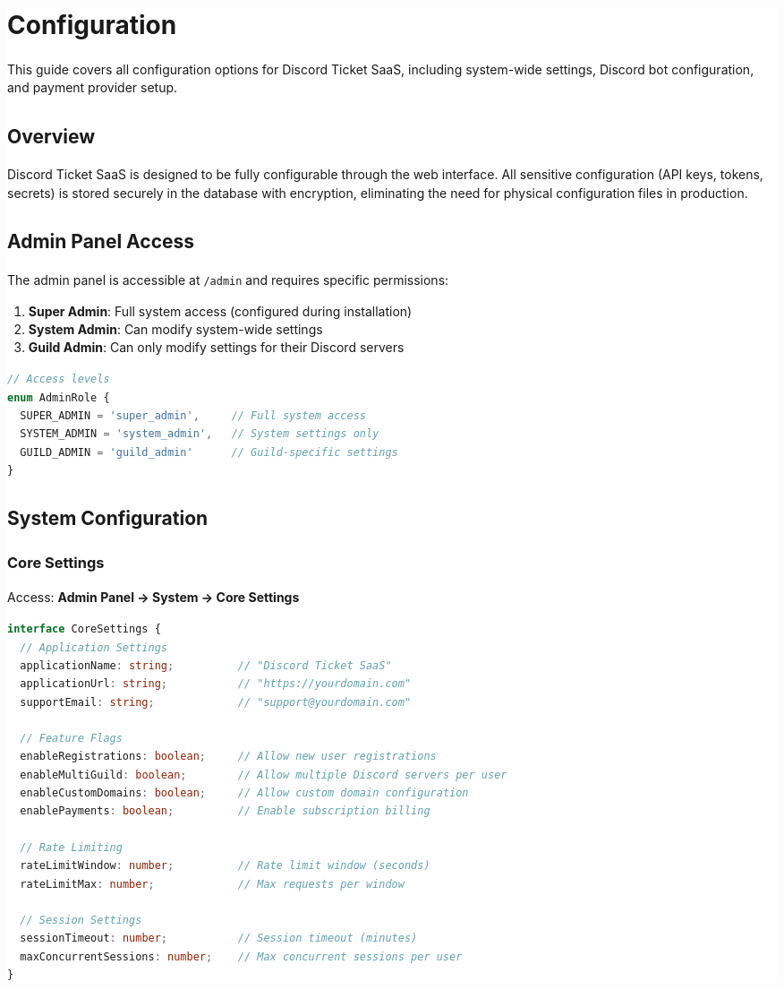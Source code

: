 # Configuration

This guide covers all configuration options for Discord Ticket SaaS, including system-wide settings, Discord bot configuration, and payment provider setup.

## Overview

Discord Ticket SaaS is designed to be fully configurable through the web interface. All sensitive configuration (API keys, tokens, secrets) is stored securely in the database with encryption, eliminating the need for physical configuration files in production.

## Admin Panel Access

The admin panel is accessible at `/admin` and requires specific permissions:

1. **Super Admin**: Full system access (configured during installation)
2. **System Admin**: Can modify system-wide settings
3. **Guild Admin**: Can only modify settings for their Discord servers

```typescript
// Access levels
enum AdminRole {
  SUPER_ADMIN = 'super_admin',     // Full system access
  SYSTEM_ADMIN = 'system_admin',   // System settings only
  GUILD_ADMIN = 'guild_admin'      // Guild-specific settings
}
```

## System Configuration

### Core Settings

Access: **Admin Panel → System → Core Settings**

```typescript
interface CoreSettings {
  // Application Settings
  applicationName: string;          // "Discord Ticket SaaS"
  applicationUrl: string;           // "https://yourdomain.com"
  supportEmail: string;             // "support@yourdomain.com"
  
  // Feature Flags
  enableRegistrations: boolean;     // Allow new user registrations
  enableMultiGuild: boolean;        // Allow multiple Discord servers per user
  enableCustomDomains: boolean;     // Allow custom domain configuration
  enablePayments: boolean;          // Enable subscription billing
  
  // Rate Limiting
  rateLimitWindow: number;          // Rate limit window (seconds)
  rateLimitMax: number;             // Max requests per window
  
  // Session Settings
  sessionTimeout: number;           // Session timeout (minutes)
  maxConcurrentSessions: number;    // Max concurrent sessions per user
}
```
